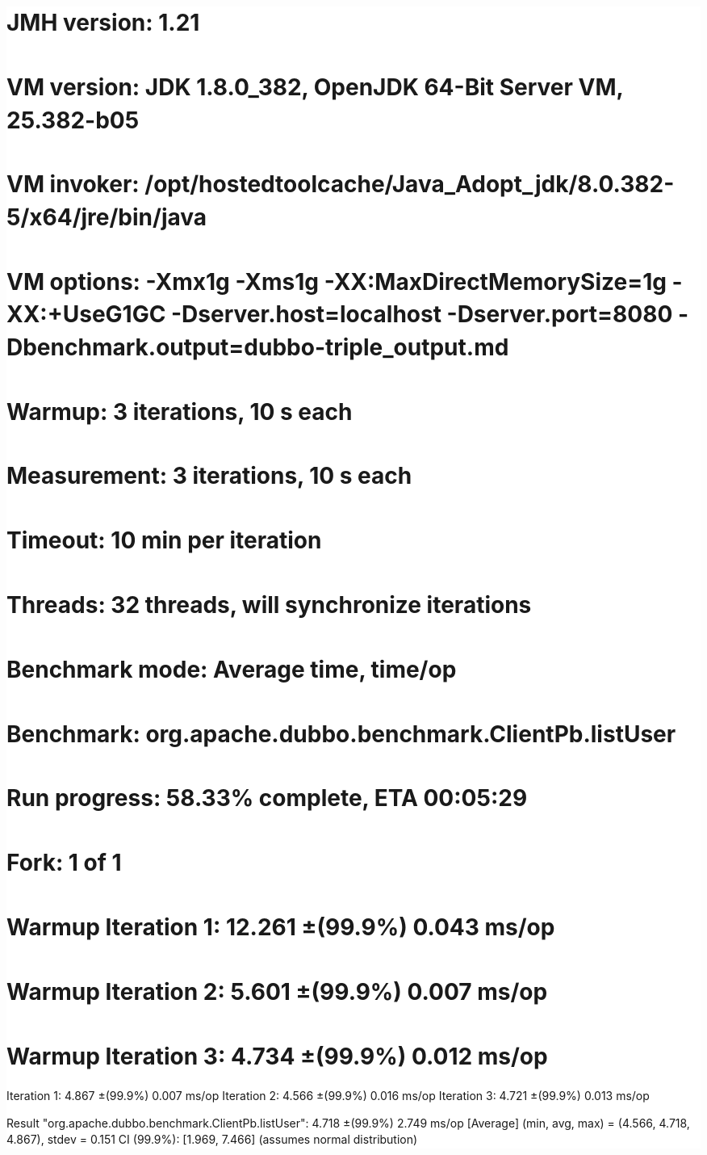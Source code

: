 
# JMH version: 1.21
# VM version: JDK 1.8.0_382, OpenJDK 64-Bit Server VM, 25.382-b05
# VM invoker: /opt/hostedtoolcache/Java_Adopt_jdk/8.0.382-5/x64/jre/bin/java
# VM options: -Xmx1g -Xms1g -XX:MaxDirectMemorySize=1g -XX:+UseG1GC -Dserver.host=localhost -Dserver.port=8080 -Dbenchmark.output=dubbo-triple_output.md
# Warmup: 3 iterations, 10 s each
# Measurement: 3 iterations, 10 s each
# Timeout: 10 min per iteration
# Threads: 32 threads, will synchronize iterations
# Benchmark mode: Average time, time/op
# Benchmark: org.apache.dubbo.benchmark.ClientPb.listUser

# Run progress: 58.33% complete, ETA 00:05:29
# Fork: 1 of 1
# Warmup Iteration   1: 12.261 ±(99.9%) 0.043 ms/op
# Warmup Iteration   2: 5.601 ±(99.9%) 0.007 ms/op
# Warmup Iteration   3: 4.734 ±(99.9%) 0.012 ms/op
Iteration   1: 4.867 ±(99.9%) 0.007 ms/op
Iteration   2: 4.566 ±(99.9%) 0.016 ms/op
Iteration   3: 4.721 ±(99.9%) 0.013 ms/op


Result "org.apache.dubbo.benchmark.ClientPb.listUser":
  4.718 ±(99.9%) 2.749 ms/op [Average]
  (min, avg, max) = (4.566, 4.718, 4.867), stdev = 0.151
  CI (99.9%): [1.969, 7.466] (assumes normal distribution)
